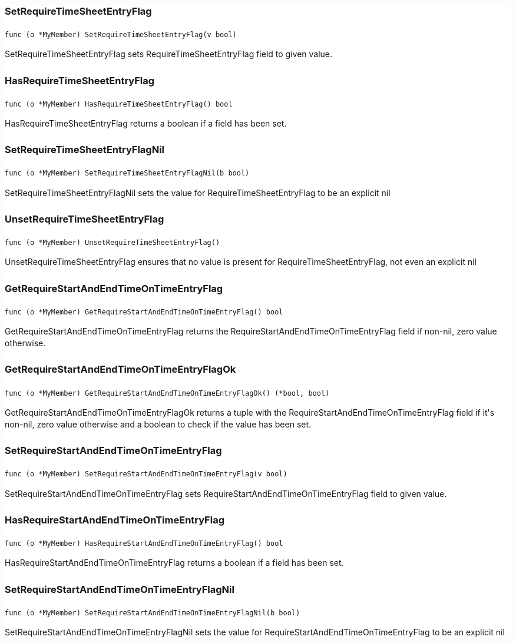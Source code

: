 ### SetRequireTimeSheetEntryFlag

`func (o *MyMember) SetRequireTimeSheetEntryFlag(v bool)`

SetRequireTimeSheetEntryFlag sets RequireTimeSheetEntryFlag field to given value.

### HasRequireTimeSheetEntryFlag

`func (o *MyMember) HasRequireTimeSheetEntryFlag() bool`

HasRequireTimeSheetEntryFlag returns a boolean if a field has been set.

### SetRequireTimeSheetEntryFlagNil

`func (o *MyMember) SetRequireTimeSheetEntryFlagNil(b bool)`

 SetRequireTimeSheetEntryFlagNil sets the value for RequireTimeSheetEntryFlag to be an explicit nil

### UnsetRequireTimeSheetEntryFlag
`func (o *MyMember) UnsetRequireTimeSheetEntryFlag()`

UnsetRequireTimeSheetEntryFlag ensures that no value is present for RequireTimeSheetEntryFlag, not even an explicit nil
### GetRequireStartAndEndTimeOnTimeEntryFlag

`func (o *MyMember) GetRequireStartAndEndTimeOnTimeEntryFlag() bool`

GetRequireStartAndEndTimeOnTimeEntryFlag returns the RequireStartAndEndTimeOnTimeEntryFlag field if non-nil, zero value otherwise.

### GetRequireStartAndEndTimeOnTimeEntryFlagOk

`func (o *MyMember) GetRequireStartAndEndTimeOnTimeEntryFlagOk() (*bool, bool)`

GetRequireStartAndEndTimeOnTimeEntryFlagOk returns a tuple with the RequireStartAndEndTimeOnTimeEntryFlag field if it's non-nil, zero value otherwise
and a boolean to check if the value has been set.

### SetRequireStartAndEndTimeOnTimeEntryFlag

`func (o *MyMember) SetRequireStartAndEndTimeOnTimeEntryFlag(v bool)`

SetRequireStartAndEndTimeOnTimeEntryFlag sets RequireStartAndEndTimeOnTimeEntryFlag field to given value.

### HasRequireStartAndEndTimeOnTimeEntryFlag

`func (o *MyMember) HasRequireStartAndEndTimeOnTimeEntryFlag() bool`

HasRequireStartAndEndTimeOnTimeEntryFlag returns a boolean if a field has been set.

### SetRequireStartAndEndTimeOnTimeEntryFlagNil

`func (o *MyMember) SetRequireStartAndEndTimeOnTimeEntryFlagNil(b bool)`

 SetRequireStartAndEndTimeOnTimeEntryFlagNil sets the value for RequireStartAndEndTimeOnTimeEntryFlag to be an explicit nil
